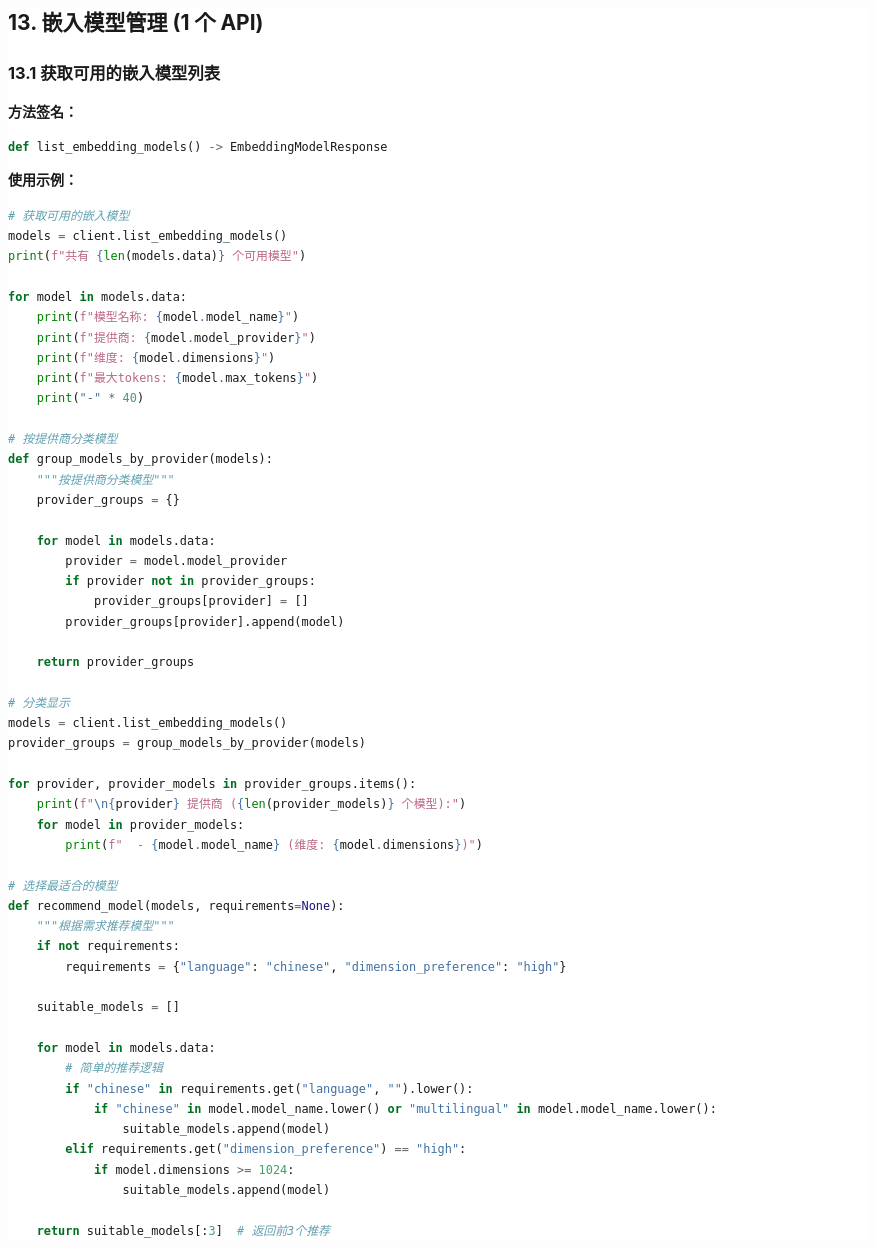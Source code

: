 ## 13. 嵌入模型管理 (1 个 API)

### 13.1 获取可用的嵌入模型列表

**方法签名：**

```python
def list_embedding_models() -> EmbeddingModelResponse
```

**使用示例：**

```python
# 获取可用的嵌入模型
models = client.list_embedding_models()
print(f"共有 {len(models.data)} 个可用模型")

for model in models.data:
    print(f"模型名称: {model.model_name}")
    print(f"提供商: {model.model_provider}")
    print(f"维度: {model.dimensions}")
    print(f"最大tokens: {model.max_tokens}")
    print("-" * 40)

# 按提供商分类模型
def group_models_by_provider(models):
    """按提供商分类模型"""
    provider_groups = {}

    for model in models.data:
        provider = model.model_provider
        if provider not in provider_groups:
            provider_groups[provider] = []
        provider_groups[provider].append(model)

    return provider_groups

# 分类显示
models = client.list_embedding_models()
provider_groups = group_models_by_provider(models)

for provider, provider_models in provider_groups.items():
    print(f"\n{provider} 提供商 ({len(provider_models)} 个模型):")
    for model in provider_models:
        print(f"  - {model.model_name} (维度: {model.dimensions})")

# 选择最适合的模型
def recommend_model(models, requirements=None):
    """根据需求推荐模型"""
    if not requirements:
        requirements = {"language": "chinese", "dimension_preference": "high"}

    suitable_models = []

    for model in models.data:
        # 简单的推荐逻辑
        if "chinese" in requirements.get("language", "").lower():
            if "chinese" in model.model_name.lower() or "multilingual" in model.model_name.lower():
                suitable_models.append(model)
        elif requirements.get("dimension_preference") == "high":
            if model.dimensions >= 1024:
                suitable_models.append(model)

    return suitable_models[:3]  # 返回前3个推荐

```